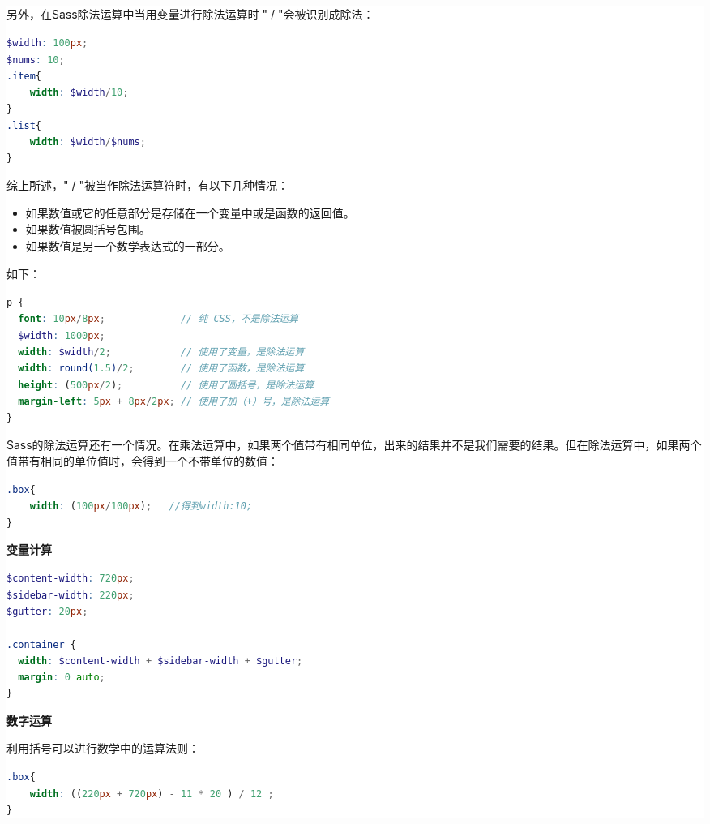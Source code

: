 另外，在Sass除法运算中当用变量进行除法运算时 " / "会被识别成除法：

```scss
$width: 100px;
$nums: 10;
.item{
	width: $width/10;
}
.list{
	width: $width/$nums;
}
```

综上所述，" / "被当作除法运算符时，有以下几种情况：

* 如果数值或它的任意部分是存储在一个变量中或是函数的返回值。
* 如果数值被圆括号包围。
* 如果数值是另一个数学表达式的一部分。

如下：

```scss
p {
  font: 10px/8px;             // 纯 CSS，不是除法运算
  $width: 1000px;
  width: $width/2;            // 使用了变量，是除法运算
  width: round(1.5)/2;        // 使用了函数，是除法运算
  height: (500px/2);          // 使用了圆括号，是除法运算
  margin-left: 5px + 8px/2px; // 使用了加（+）号，是除法运算
}
```


Sass的除法运算还有一个情况。在乘法运算中，如果两个值带有相同单位，出来的结果并不是我们需要的结果。但在除法运算中，如果两个值带有相同的单位值时，会得到一个不带单位的数值：

```scss
.box{
	width: (100px/100px);	//得到width:10;
}
```

**变量计算**

```scss
$content-width: 720px;
$sidebar-width: 220px;
$gutter: 20px;

.container {
  width: $content-width + $sidebar-width + $gutter;
  margin: 0 auto;
}
```

**数字运算**

利用括号可以进行数学中的运算法则：

```scss
.box{
	width: ((220px + 720px) - 11 * 20 ) / 12 ;
}
```
